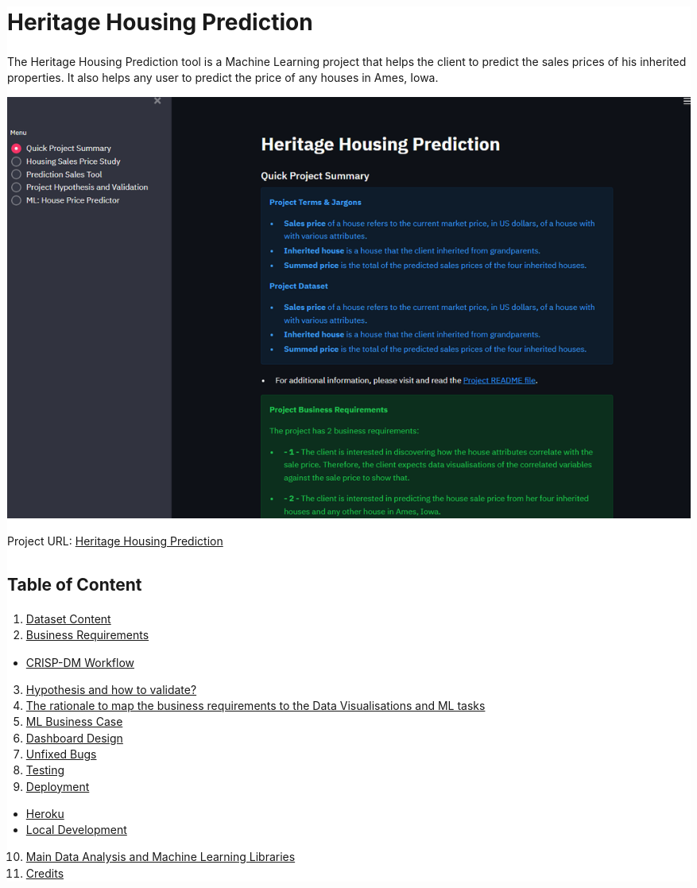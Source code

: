 # Heritage Housing Prediction

The Heritage Housing Prediction tool is a Machine Learning project that helps the client to predict the sales prices of his inherited properties. It also helps any user to predict the price of any houses in Ames, Iowa.

![summary_page](docs/images/summary_page.png)

Project URL: [Heritage Housing Prediction](https://heritage-housing-prediction-f1178ce60414.herokuapp.com/)

## Table of Content

1. [Dataset Content](#dataset-content)
2. [Business Requirements](#business-requirements)
  * [CRISP-DM Workflow](#crisp-dm-workflow)
3. [Hypothesis and how to validate?](#hypothesis-and-how-to-validate)
4. [The rationale to map the business requirements to the Data Visualisations and ML tasks](#the-rationale-to-map-the-business-requirements-to-the-data-visualisations-and-ml-tasks)
5. [ML Business Case](#ml-business-case)
6. [Dashboard Design](#dashboard-design)
7. [Unfixed Bugs](#unfixed-bugs)
8. [Testing](#testing)
9. [Deployment](#deployment)
  * [Heroku](#heroku)
  * [Local Development](#local-development)
10. [Main Data Analysis and Machine Learning Libraries](#main-data-analysis-and-machine-learning-libraries)
11. [Credits](#credits)
